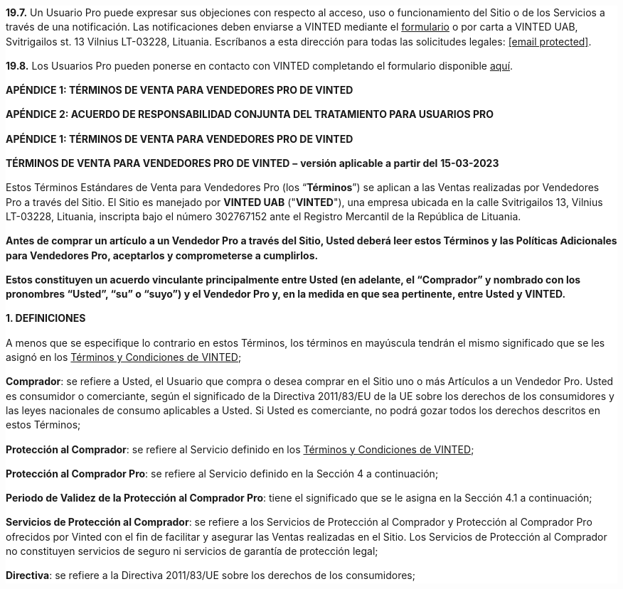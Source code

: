 **19.7.** Un Usuario Pro puede expresar sus objeciones con respecto al acceso, uso o funcionamiento del Sitio o de los Servicios a través de una notificación. Las notificaciones deben enviarse a VINTED mediante el [formulario](https://vinted.es/help/support_tickets/new?ch=help_center&faq_entry_id=615&allow_direct=1) o por carta a VINTED UAB, Svitrigailos st. 13 Vilnius LT-03228, Lituania. Escríbanos a esta dirección para todas las solicitudes legales: [\[email protected\]](https://www.vinted.es/cdn-cgi/l/email-protection).

**19.8.** Los Usuarios Pro pueden ponerse en contacto con VINTED completando el formulario disponible [aquí](https://vinted.es/help/support_tickets/new?ch=help_center&faq_entry_id=615&allow_direct=1).

**APÉNDICE 1: TÉRMINOS DE VENTA PARA VENDEDORES PRO DE VINTED**

**APÉNDICE 2: ACUERDO DE RESPONSABILIDAD CONJUNTA DEL TRATAMIENTO PARA USUARIOS PRO**

  
  

**APÉNDICE 1: TÉRMINOS DE VENTA PARA VENDEDORES PRO DE VINTED**

**TÉRMINOS DE VENTA PARA VENDEDORES PRO DE VINTED** **–** **versión aplicable a partir del** **15-03-2023**

Estos Términos Estándares de Venta para Vendedores Pro (los “**Términos**”) se aplican a las Ventas realizadas por Vendedores Pro a través del Sitio. El Sitio es manejado por **VINTED UAB** ("**VINTED**"), una empresa ubicada en la calle Svitrigailos 13, Vilnius LT-03228, Lituania, inscripta bajo el número 302767152 ante el Registro Mercantil de la República de Lituania.

**Antes de comprar un artículo a un Vendedor Pro a través del Sitio, Usted deberá leer estos Términos y las Políticas Adicionales para Vendedores Pro, aceptarlos y comprometerse a cumplirlos.** 

**Estos constituyen un acuerdo vinculante principalmente entre Usted (en adelante, el “Comprador” y nombrado con los pronombres “Usted”, “su” o “suyo”) y el Vendedor Pro y, en la medida en que sea pertinente, entre Usted y VINTED.** 

**1\. DEFINICIONES**

A menos que se especifique lo contrario en estos Términos, los términos en mayúscula tendrán el mismo significado que se les asignó en los [Términos y Condiciones de VINTED](https://vinted.es/terms_and_conditions); 

**Comprador**: se refiere a Usted, el Usuario que compra o desea comprar en el Sitio uno o más Artículos a un Vendedor Pro. Usted es consumidor o comerciante, según el significado de la Directiva 2011/83/EU de la UE sobre los derechos de los consumidores y las leyes nacionales de consumo aplicables a Usted. Si Usted es comerciante, no podrá gozar todos los derechos descritos en estos Términos;

**Protección al Comprador**: se refiere al Servicio definido en los [Términos y Condiciones de VINTED](https://vinted.es/terms_and_conditions); 

**Protección al Comprador Pro**: se refiere al Servicio definido en la Sección 4 a continuación;  

**Periodo de Validez de la Protección al Comprador Pro**: tiene el significado que se le asigna en la Sección 4.1 a continuación;

**Servicios de Protección al Comprador**: se refiere a los Servicios de Protección al Comprador y Protección al Comprador Pro ofrecidos por Vinted con el fin de facilitar y asegurar las Ventas realizadas en el Sitio. Los Servicios de Protección al Comprador no constituyen servicios de seguro ni servicios de garantía de protección legal; 

**Directiva**: se refiere a la Directiva 2011/83/UE sobre los derechos de los consumidores;
